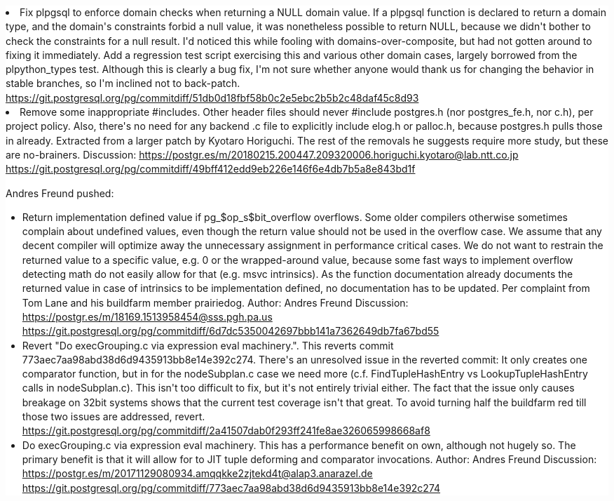 <li>Fix plpgsql to enforce domain checks when returning a NULL domain value. If a plpgsql function is declared to return a domain type, and the domain's constraints forbid a null value, it was nonetheless possible to return NULL, because we didn't bother to check the constraints for a null result. I'd noticed this while fooling with domains-over-composite, but had not gotten around to fixing it immediately. Add a regression test script exercising this and various other domain cases, largely borrowed from the plpython_types test. Although this is clearly a bug fix, I'm not sure whether anyone would thank us for changing the behavior in stable branches, so I'm inclined not to back-patch. <a target="_blank" href="https://git.postgresql.org/pg/commitdiff/51db0d18fbf58b0c2e5ebc2b5b2c48daf45c8d93">https://git.postgresql.org/pg/commitdiff/51db0d18fbf58b0c2e5ebc2b5b2c48daf45c8d93</a></li>

<li>Remove some inappropriate #includes. Other header files should never #include postgres.h (nor postgres_fe.h, nor c.h), per project policy. Also, there's no need for any backend .c file to explicitly include elog.h or palloc.h, because postgres.h pulls those in already. Extracted from a larger patch by Kyotaro Horiguchi. The rest of the removals he suggests require more study, but these are no-brainers. Discussion: <a target="_blank" href="https://postgr.es/m/20180215.200447.209320006.horiguchi.kyotaro@lab.ntt.co.jp">https://postgr.es/m/20180215.200447.209320006.horiguchi.kyotaro@lab.ntt.co.jp</a> <a target="_blank" href="https://git.postgresql.org/pg/commitdiff/49bff412edd9eb226e146f6e4db7b5a8e843bd1f">https://git.postgresql.org/pg/commitdiff/49bff412edd9eb226e146f6e4db7b5a8e843bd1f</a></li>

</ul>

<p>Andres Freund pushed:</p>

<ul>

<li>Return implementation defined value if pg_$op_s$bit_overflow overflows. Some older compilers otherwise sometimes complain about undefined values, even though the return value should not be used in the overflow case. We assume that any decent compiler will optimize away the unnecessary assignment in performance critical cases. We do not want to restrain the returned value to a specific value, e.g. 0 or the wrapped-around value, because some fast ways to implement overflow detecting math do not easily allow for that (e.g. msvc intrinsics). As the function documentation already documents the returned value in case of intrinsics to be implementation defined, no documentation has to be updated. Per complaint from Tom Lane and his buildfarm member prairiedog. Author: Andres Freund Discussion: <a target="_blank" href="https://postgr.es/m/18169.1513958454@sss.pgh.pa.us">https://postgr.es/m/18169.1513958454@sss.pgh.pa.us</a> <a target="_blank" href="https://git.postgresql.org/pg/commitdiff/6d7dc5350042697bbb141a7362649db7fa67bd55">https://git.postgresql.org/pg/commitdiff/6d7dc5350042697bbb141a7362649db7fa67bd55</a></li>

<li>Revert "Do execGrouping.c via expression eval machinery.". This reverts commit 773aec7aa98abd38d6d9435913bb8e14e392c274. There's an unresolved issue in the reverted commit: It only creates one comparator function, but in for the nodeSubplan.c case we need more (c.f. FindTupleHashEntry vs LookupTupleHashEntry calls in nodeSubplan.c). This isn't too difficult to fix, but it's not entirely trivial either. The fact that the issue only causes breakage on 32bit systems shows that the current test coverage isn't that great. To avoid turning half the buildfarm red till those two issues are addressed, revert. <a target="_blank" href="https://git.postgresql.org/pg/commitdiff/2a41507dab0f293ff241fe8ae326065998668af8">https://git.postgresql.org/pg/commitdiff/2a41507dab0f293ff241fe8ae326065998668af8</a></li>

<li>Do execGrouping.c via expression eval machinery. This has a performance benefit on own, although not hugely so. The primary benefit is that it will allow for to JIT tuple deforming and comparator invocations. Author: Andres Freund Discussion: <a target="_blank" href="https://postgr.es/m/20171129080934.amqqkke2zjtekd4t@alap3.anarazel.de">https://postgr.es/m/20171129080934.amqqkke2zjtekd4t@alap3.anarazel.de</a> <a target="_blank" href="https://git.postgresql.org/pg/commitdiff/773aec7aa98abd38d6d9435913bb8e14e392c274">https://git.postgresql.org/pg/commitdiff/773aec7aa98abd38d6d9435913bb8e14e392c274</a></li>
